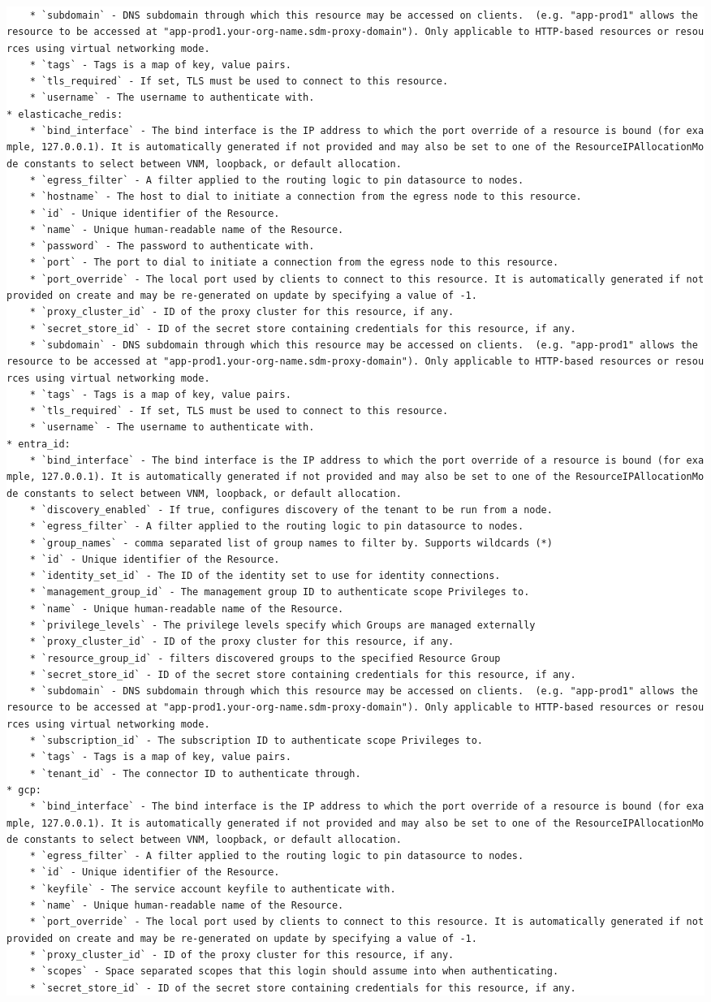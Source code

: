 		* `subdomain` - DNS subdomain through which this resource may be accessed on clients.  (e.g. "app-prod1" allows the resource to be accessed at "app-prod1.your-org-name.sdm-proxy-domain"). Only applicable to HTTP-based resources or resources using virtual networking mode.
		* `tags` - Tags is a map of key, value pairs.
		* `tls_required` - If set, TLS must be used to connect to this resource.
		* `username` - The username to authenticate with.
	* elasticache_redis:
		* `bind_interface` - The bind interface is the IP address to which the port override of a resource is bound (for example, 127.0.0.1). It is automatically generated if not provided and may also be set to one of the ResourceIPAllocationMode constants to select between VNM, loopback, or default allocation.
		* `egress_filter` - A filter applied to the routing logic to pin datasource to nodes.
		* `hostname` - The host to dial to initiate a connection from the egress node to this resource.
		* `id` - Unique identifier of the Resource.
		* `name` - Unique human-readable name of the Resource.
		* `password` - The password to authenticate with.
		* `port` - The port to dial to initiate a connection from the egress node to this resource.
		* `port_override` - The local port used by clients to connect to this resource. It is automatically generated if not provided on create and may be re-generated on update by specifying a value of -1.
		* `proxy_cluster_id` - ID of the proxy cluster for this resource, if any.
		* `secret_store_id` - ID of the secret store containing credentials for this resource, if any.
		* `subdomain` - DNS subdomain through which this resource may be accessed on clients.  (e.g. "app-prod1" allows the resource to be accessed at "app-prod1.your-org-name.sdm-proxy-domain"). Only applicable to HTTP-based resources or resources using virtual networking mode.
		* `tags` - Tags is a map of key, value pairs.
		* `tls_required` - If set, TLS must be used to connect to this resource.
		* `username` - The username to authenticate with.
	* entra_id:
		* `bind_interface` - The bind interface is the IP address to which the port override of a resource is bound (for example, 127.0.0.1). It is automatically generated if not provided and may also be set to one of the ResourceIPAllocationMode constants to select between VNM, loopback, or default allocation.
		* `discovery_enabled` - If true, configures discovery of the tenant to be run from a node.
		* `egress_filter` - A filter applied to the routing logic to pin datasource to nodes.
		* `group_names` - comma separated list of group names to filter by. Supports wildcards (*)
		* `id` - Unique identifier of the Resource.
		* `identity_set_id` - The ID of the identity set to use for identity connections.
		* `management_group_id` - The management group ID to authenticate scope Privileges to.
		* `name` - Unique human-readable name of the Resource.
		* `privilege_levels` - The privilege levels specify which Groups are managed externally
		* `proxy_cluster_id` - ID of the proxy cluster for this resource, if any.
		* `resource_group_id` - filters discovered groups to the specified Resource Group
		* `secret_store_id` - ID of the secret store containing credentials for this resource, if any.
		* `subdomain` - DNS subdomain through which this resource may be accessed on clients.  (e.g. "app-prod1" allows the resource to be accessed at "app-prod1.your-org-name.sdm-proxy-domain"). Only applicable to HTTP-based resources or resources using virtual networking mode.
		* `subscription_id` - The subscription ID to authenticate scope Privileges to.
		* `tags` - Tags is a map of key, value pairs.
		* `tenant_id` - The connector ID to authenticate through.
	* gcp:
		* `bind_interface` - The bind interface is the IP address to which the port override of a resource is bound (for example, 127.0.0.1). It is automatically generated if not provided and may also be set to one of the ResourceIPAllocationMode constants to select between VNM, loopback, or default allocation.
		* `egress_filter` - A filter applied to the routing logic to pin datasource to nodes.
		* `id` - Unique identifier of the Resource.
		* `keyfile` - The service account keyfile to authenticate with.
		* `name` - Unique human-readable name of the Resource.
		* `port_override` - The local port used by clients to connect to this resource. It is automatically generated if not provided on create and may be re-generated on update by specifying a value of -1.
		* `proxy_cluster_id` - ID of the proxy cluster for this resource, if any.
		* `scopes` - Space separated scopes that this login should assume into when authenticating.
		* `secret_store_id` - ID of the secret store containing credentials for this resource, if any.